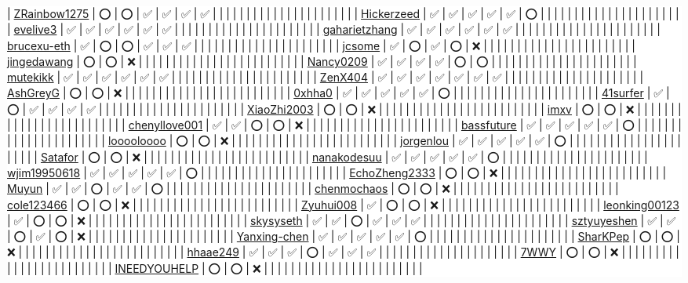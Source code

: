 | [ZRainbow1275](https://github.com/IntensiveCoLearning/Web3_Internship_Program/blob/main/ZRainbow1275.md) | ⭕️ | ⭕️ | ✅ | ✅ | ✅ | ✅ |   | | | | | | | | | | | | | | | | | | | |
| [Hickerzeed](https://github.com/IntensiveCoLearning/Web3_Internship_Program/blob/main/Hickerzeed.md) | ✅ | ✅ | ✅ | ✅ | ✅ | ⭕️ |   | | | | | | | | | | | | | | | | | | | |
| [evelive3](https://github.com/IntensiveCoLearning/Web3_Internship_Program/blob/main/evelive3.md) | ✅ | ✅ | ✅ | ✅ | ✅ | ✅ |   | | | | | | | | | | | | | | | | | | | |
| [gaharietzhang](https://github.com/IntensiveCoLearning/Web3_Internship_Program/blob/main/gaharietzhang.md) | ✅ | ✅ | ✅ | ✅ | ✅ | ✅ |   | | | | | | | | | | | | | | | | | | | |
| [brucexu-eth](https://github.com/IntensiveCoLearning/Web3_Internship_Program/blob/main/brucexu-eth.md) | ✅ | ⭕️ | ⭕️ | ✅ | ✅ | ✅ |   | | | | | | | | | | | | | | | | | | | |
| [jcsome](https://github.com/IntensiveCoLearning/Web3_Internship_Program/blob/main/jcsome.md) | ✅ | ⭕️ | ✅ | ⭕️ | ❌ | | | | | | | | | | | | | | | | | | | | | |
| [jingedawang](https://github.com/IntensiveCoLearning/Web3_Internship_Program/blob/main/jingedawang.md) | ⭕️ | ⭕️ | ❌ | | | | | | | | | | | | | | | | | | | | | | | |
| [Nancy0209](https://github.com/IntensiveCoLearning/Web3_Internship_Program/blob/main/Nancy0209.md) | ✅ | ✅ | ✅ | ✅ | ⭕️ | ⭕️ |   | | | | | | | | | | | | | | | | | | | |
| [mutekikk](https://github.com/IntensiveCoLearning/Web3_Internship_Program/blob/main/mutekikk.md) | ✅ | ✅ | ✅ | ✅ | ✅ | ✅ |   | | | | | | | | | | | | | | | | | | | |
| [ZenX404](https://github.com/IntensiveCoLearning/Web3_Internship_Program/blob/main/ZenX404.md) | ✅ | ✅ | ✅ | ✅ | ✅ | ✅ | ✅ | | | | | | | | | | | | | | | | | | | |
| [AshGreyG](https://github.com/IntensiveCoLearning/Web3_Internship_Program/blob/main/AshGreyG.md) | ⭕️ | ⭕️ | ❌ | | | | | | | | | | | | | | | | | | | | | | | |
| [0xhha0](https://github.com/IntensiveCoLearning/Web3_Internship_Program/blob/main/0xhha0.md) | ✅ | ✅ | ✅ | ✅ | ✅ | ⭕️ |   | | | | | | | | | | | | | | | | | | | |
| [41surfer](https://github.com/IntensiveCoLearning/Web3_Internship_Program/blob/main/41surfer.md) | ✅ | ⭕️ | ✅ | ✅ | ✅ | ✅ |   | | | | | | | | | | | | | | | | | | | |
| [XiaoZhi2003](https://github.com/IntensiveCoLearning/Web3_Internship_Program/blob/main/XiaoZhi2003.md) | ⭕️ | ⭕️ | ❌ | | | | | | | | | | | | | | | | | | | | | | | |
| [imxv](https://github.com/IntensiveCoLearning/Web3_Internship_Program/blob/main/imxv.md) | ⭕️ | ⭕️ | ❌ | | | | | | | | | | | | | | | | | | | | | | | |
| [chenyllove001](https://github.com/IntensiveCoLearning/Web3_Internship_Program/blob/main/chenyllove001.md) | ✅ | ✅ | ⭕️ | ⭕️ | ❌ | | | | | | | | | | | | | | | | | | | | | |
| [bassfuture](https://github.com/IntensiveCoLearning/Web3_Internship_Program/blob/main/bassfuture.md) | ✅ | ✅ | ✅ | ✅ | ✅ | ⭕️ |   | | | | | | | | | | | | | | | | | | | |
| [looooloooo](https://github.com/IntensiveCoLearning/Web3_Internship_Program/blob/main/looooloooo.md) | ⭕️ | ⭕️ | ❌ | | | | | | | | | | | | | | | | | | | | | | | |
| [jorgenlou](https://github.com/IntensiveCoLearning/Web3_Internship_Program/blob/main/jorgenlou.md) | ✅ | ✅ | ✅ | ✅ | ✅ | ⭕️ |   | | | | | | | | | | | | | | | | | | | |
| [Satafor](https://github.com/IntensiveCoLearning/Web3_Internship_Program/blob/main/Satafor.md) | ⭕️ | ⭕️ | ❌ | | | | | | | | | | | | | | | | | | | | | | | |
| [nanakodesuu](https://github.com/IntensiveCoLearning/Web3_Internship_Program/blob/main/nanakodesuu.md) | ✅ | ✅ | ✅ | ✅ | ✅ | ⭕️ |   | | | | | | | | | | | | | | | | | | | |
| [wjim19950618](https://github.com/IntensiveCoLearning/Web3_Internship_Program/blob/main/wjim19950618.md) | ✅ | ✅ | ✅ | ✅ | ✅ | ⭕️ |   | | | | | | | | | | | | | | | | | | | |
| [EchoZheng2333](https://github.com/IntensiveCoLearning/Web3_Internship_Program/blob/main/EchoZheng2333.md) | ⭕️ | ⭕️ | ❌ | | | | | | | | | | | | | | | | | | | | | | | |
| [Muyun](https://github.com/IntensiveCoLearning/Web3_Internship_Program/blob/main/Muyun.md) | ✅ | ✅ | ⭕️ | ✅ | ✅ | ⭕️ |   | | | | | | | | | | | | | | | | | | | |
| [chenmochaos](https://github.com/IntensiveCoLearning/Web3_Internship_Program/blob/main/chenmochaos.md) | ⭕️ | ⭕️ | ❌ | | | | | | | | | | | | | | | | | | | | | | | |
| [cole123466](https://github.com/IntensiveCoLearning/Web3_Internship_Program/blob/main/cole123466.md) | ⭕️ | ⭕️ | ❌ | | | | | | | | | | | | | | | | | | | | | | | |
| [Zyuhui008](https://github.com/IntensiveCoLearning/Web3_Internship_Program/blob/main/Zyuhui008.md) | ✅ | ⭕️ | ⭕️ | ❌ | | | | | | | | | | | | | | | | | | | | | | |
| [leonking00123](https://github.com/IntensiveCoLearning/Web3_Internship_Program/blob/main/leonking00123.md) | ✅ | ⭕️ | ⭕️ | ❌ | | | | | | | | | | | | | | | | | | | | | | |
| [skysyseth](https://github.com/IntensiveCoLearning/Web3_Internship_Program/blob/main/skysyseth.md) | ✅ | ✅ | ⭕️ | ✅ | ✅ | ✅ |   | | | | | | | | | | | | | | | | | | | |
| [sztyuyeshen](https://github.com/IntensiveCoLearning/Web3_Internship_Program/blob/main/sztyuyeshen.md) | ✅ | ✅ | ⭕️ | ✅ | ⭕️ | ❌ | | | | | | | | | | | | | | | | | | | | |
| [Yanxing-chen](https://github.com/IntensiveCoLearning/Web3_Internship_Program/blob/main/Yanxing-chen.md) | ✅ | ✅ | ✅ | ✅ | ✅ | ⭕️ |   | | | | | | | | | | | | | | | | | | | |
| [SharKPep](https://github.com/IntensiveCoLearning/Web3_Internship_Program/blob/main/SharKPep.md) | ⭕️ | ⭕️ | ❌ | | | | | | | | | | | | | | | | | | | | | | | |
| [hhaae249](https://github.com/IntensiveCoLearning/Web3_Internship_Program/blob/main/hhaae249.md) | ✅ | ✅ | ✅ | ⭕️ | ✅ | ✅ | ✅ | | | | | | | | | | | | | | | | | | | |
| [7WWY](https://github.com/IntensiveCoLearning/Web3_Internship_Program/blob/main/7WWY.md) | ⭕️ | ⭕️ | ❌ | | | | | | | | | | | | | | | | | | | | | | | |
| [INEEDYOUHELP](https://github.com/IntensiveCoLearning/Web3_Internship_Program/blob/main/INEEDYOUHELP.md) | ⭕️ | ⭕️ | ❌ | | | | | | | | | | | | | | | | | | | | | | | |